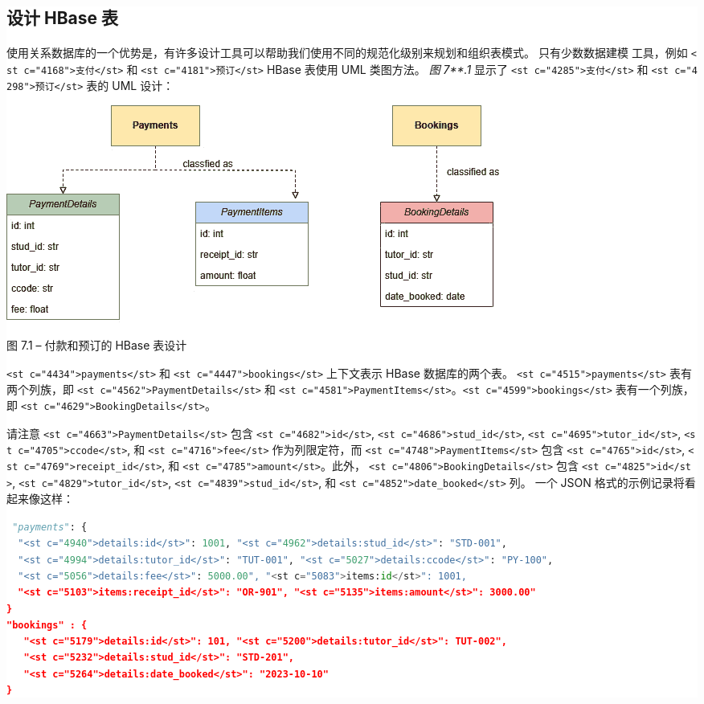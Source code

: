 ## <st c="3714">设计 HBase 表</st>

<st c="3737">使用关系数据库的一个优势是，有许多设计工具可以帮助我们使用不同的规范化级别来规划和组织表模式。</st> <st c="3933">只有少数数据建模</st> <st c="3957">工具，例如</st> `<st c="4168">支付</st>` <st c="4176">和</st> `<st c="4181">预订</st>` <st c="4189">HBase 表使用 UML 类图方法。</st> *<st c="4245">图 7</st>**<st c="4253">.1</st>* <st c="4255">显示了</st> `<st c="4285">支付</st>` <st c="4293">和</st> `<st c="4298">预订</st>` <st c="4306">表的 UML 设计：</st>

![图 7.1 – 付款和预订的 HBase 表设计](img/B19383_07_001.jpg)

<st c="4372">图 7.1 – 付款和预订的 HBase 表设计</st>

<st c="4429">`<st c="4434">payments</st>` <st c="4442">和</st> `<st c="4447">bookings</st>` <st c="4455">上下文表示 HBase 数据库的两个表。</st> `<st c="4515">payments</st>` <st c="4523">表有两个列族，即</st> `<st c="4562">PaymentDetails</st>` <st c="4576">和</st> `<st c="4581">PaymentItems</st>`<st c="4593">。`<st c="4599">bookings</st>` <st c="4607">表有一个列族，即</st> `<st c="4629">BookingDetails</st>`<st c="4651">。</st>

<st c="4652">请注意</st> `<st c="4663">PaymentDetails</st>` <st c="4677">包含</st> `<st c="4682">id</st>`<st c="4684">,</st> `<st c="4686">stud_id</st>`<st c="4693">,</st> `<st c="4695">tutor_id</st>`<st c="4703">,</st> `<st c="4705">ccode</st>`<st c="4710">, 和</st> `<st c="4716">fee</st>` <st c="4719">作为列限定符，而</st> `<st c="4748">PaymentItems</st>` <st c="4760">包含</st> `<st c="4765">id</st>`<st c="4767">,</st> `<st c="4769">receipt_id</st>`<st c="4779">, 和</st> `<st c="4785">amount</st>`<st c="4791">。此外，</st> `<st c="4806">BookingDetails</st>` <st c="4820">包含</st> `<st c="4825">id</st>`<st c="4827">,</st> `<st c="4829">tutor_id</st>`<st c="4837">,</st> `<st c="4839">stud_id</st>`<st c="4846">, 和</st> `<st c="4852">date_booked</st>` <st c="4863">列。</st> <st c="4873">一个 JSON 格式的示例记录将看起来像这样：</st>

```py
 "payments": {
  "<st c="4940">details:id</st>": 1001, "<st c="4962">details:stud_id</st>": "STD-001",
  "<st c="4994">details:tutor_id</st>": "TUT-001", "<st c="5027">details:ccode</st>": "PY-100",
  "<st c="5056">details:fee</st>": 5000.00", "<st c="5083">items:id</st>": 1001,
  "<st c="5103">items:receipt_id</st>": "OR-901", "<st c="5135">items:amount</st>": 3000.00"
}
"bookings" : {
   "<st c="5179">details:id</st>": 101, "<st c="5200">details:tutor_id</st>": TUT-002",
   "<st c="5232">details:stud_id</st>": "STD-201",
   "<st c="5264">details:date_booked</st>": "2023-10-10"
}
```
